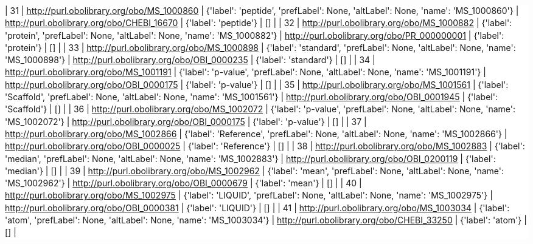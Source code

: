 | 31 | http://purl.obolibrary.org/obo/MS_1000860    | {'label': 'peptide', 'prefLabel': None, 'altLabel': None, 'name': 'MS_1000860'}                                           | http://purl.obolibrary.org/obo/CHEBI_16670  | {'label': 'peptide'}                                           | []                                                                                                                                                                                                                           |
| 32 | http://purl.obolibrary.org/obo/MS_1000882    | {'label': 'protein', 'prefLabel': None, 'altLabel': None, 'name': 'MS_1000882'}                                           | http://purl.obolibrary.org/obo/PR_000000001 | {'label': 'protein'}                                           | []                                                                                                                                                                                                                           |
| 33 | http://purl.obolibrary.org/obo/MS_1000898    | {'label': 'standard', 'prefLabel': None, 'altLabel': None, 'name': 'MS_1000898'}                                          | http://purl.obolibrary.org/obo/OBI_0000235  | {'label': 'standard'}                                          | []                                                                                                                                                                                                                           |
| 34 | http://purl.obolibrary.org/obo/MS_1001191    | {'label': 'p-value', 'prefLabel': None, 'altLabel': None, 'name': 'MS_1001191'}                                           | http://purl.obolibrary.org/obo/OBI_0000175  | {'label': 'p-value'}                                           | []                                                                                                                                                                                                                           |
| 35 | http://purl.obolibrary.org/obo/MS_1001561    | {'label': 'Scaffold', 'prefLabel': None, 'altLabel': None, 'name': 'MS_1001561'}                                          | http://purl.obolibrary.org/obo/OBI_0001945  | {'label': 'Scaffold'}                                          | []                                                                                                                                                                                                                           |
| 36 | http://purl.obolibrary.org/obo/MS_1002072    | {'label': 'p-value', 'prefLabel': None, 'altLabel': None, 'name': 'MS_1002072'}                                           | http://purl.obolibrary.org/obo/OBI_0000175  | {'label': 'p-value'}                                           | []                                                                                                                                                                                                                           |
| 37 | http://purl.obolibrary.org/obo/MS_1002866    | {'label': 'Reference', 'prefLabel': None, 'altLabel': None, 'name': 'MS_1002866'}                                         | http://purl.obolibrary.org/obo/OBI_0000025  | {'label': 'Reference'}                                         | []                                                                                                                                                                                                                           |
| 38 | http://purl.obolibrary.org/obo/MS_1002883    | {'label': 'median', 'prefLabel': None, 'altLabel': None, 'name': 'MS_1002883'}                                            | http://purl.obolibrary.org/obo/OBI_0200119  | {'label': 'median'}                                            | []                                                                                                                                                                                                                           |
| 39 | http://purl.obolibrary.org/obo/MS_1002962    | {'label': 'mean', 'prefLabel': None, 'altLabel': None, 'name': 'MS_1002962'}                                              | http://purl.obolibrary.org/obo/OBI_0000679  | {'label': 'mean'}                                              | []                                                                                                                                                                                                                           |
| 40 | http://purl.obolibrary.org/obo/MS_1002975    | {'label': 'LIQUID', 'prefLabel': None, 'altLabel': None, 'name': 'MS_1002975'}                                            | http://purl.obolibrary.org/obo/OBI_0000381  | {'label': 'LIQUID'}                                            | []                                                                                                                                                                                                                           |
| 41 | http://purl.obolibrary.org/obo/MS_1003034    | {'label': 'atom', 'prefLabel': None, 'altLabel': None, 'name': 'MS_1003034'}                                              | http://purl.obolibrary.org/obo/CHEBI_33250  | {'label': 'atom'}                                              | []                                                                                                                                                                                                                           |